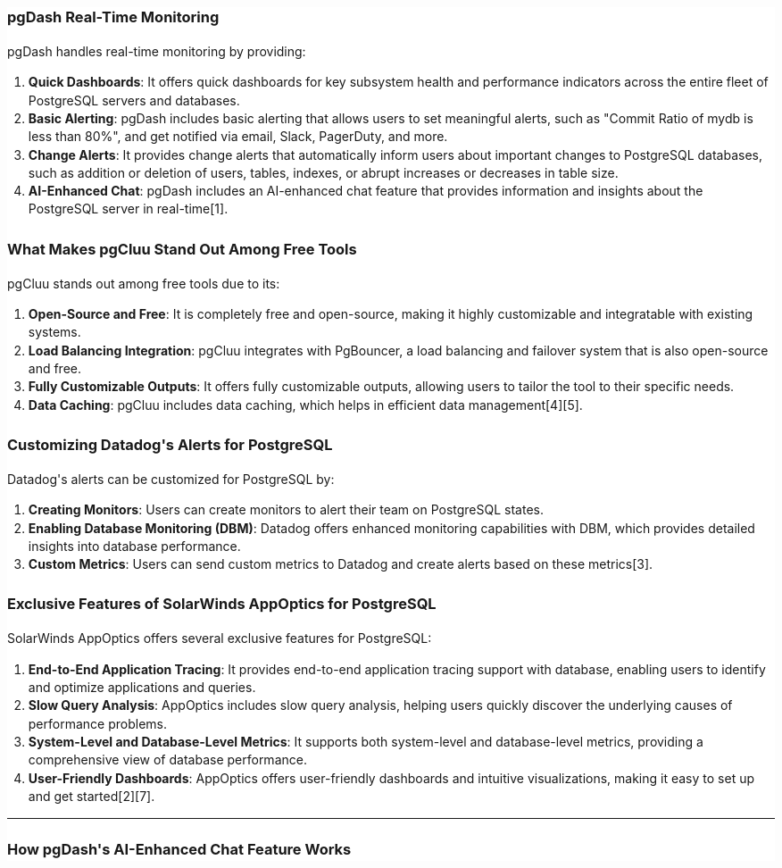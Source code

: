 ### pgDash Real-Time Monitoring

pgDash handles real-time monitoring by providing:

1. **Quick Dashboards**: It offers quick dashboards for key subsystem health and performance indicators across the entire fleet of PostgreSQL servers and databases.
2. **Basic Alerting**: pgDash includes basic alerting that allows users to set meaningful alerts, such as "Commit Ratio of mydb is less than 80%", and get notified via email, Slack, PagerDuty, and more.
3. **Change Alerts**: It provides change alerts that automatically inform users about important changes to PostgreSQL databases, such as addition or deletion of users, tables, indexes, or abrupt increases or decreases in table size.
4. **AI-Enhanced Chat**: pgDash includes an AI-enhanced chat feature that provides information and insights about the PostgreSQL server in real-time[1].

### What Makes pgCluu Stand Out Among Free Tools

pgCluu stands out among free tools due to its:

1. **Open-Source and Free**: It is completely free and open-source, making it highly customizable and integratable with existing systems.
2. **Load Balancing Integration**: pgCluu integrates with PgBouncer, a load balancing and failover system that is also open-source and free.
3. **Fully Customizable Outputs**: It offers fully customizable outputs, allowing users to tailor the tool to their specific needs.
4. **Data Caching**: pgCluu includes data caching, which helps in efficient data management[4][5].

### Customizing Datadog's Alerts for PostgreSQL

Datadog's alerts can be customized for PostgreSQL by:

1. **Creating Monitors**: Users can create monitors to alert their team on PostgreSQL states.
2. **Enabling Database Monitoring (DBM)**: Datadog offers enhanced monitoring capabilities with DBM, which provides detailed insights into database performance.
3. **Custom Metrics**: Users can send custom metrics to Datadog and create alerts based on these metrics[3].

### Exclusive Features of SolarWinds AppOptics for PostgreSQL

SolarWinds AppOptics offers several exclusive features for PostgreSQL:

1. **End-to-End Application Tracing**: It provides end-to-end application tracing support with database, enabling users to identify and optimize applications and queries.
2. **Slow Query Analysis**: AppOptics includes slow query analysis, helping users quickly discover the underlying causes of performance problems.
3. **System-Level and Database-Level Metrics**: It supports both system-level and database-level metrics, providing a comprehensive view of database performance.
4. **User-Friendly Dashboards**: AppOptics offers user-friendly dashboards and intuitive visualizations, making it easy to set up and get started[2][7].

---

### How pgDash's AI-Enhanced Chat Feature Works
